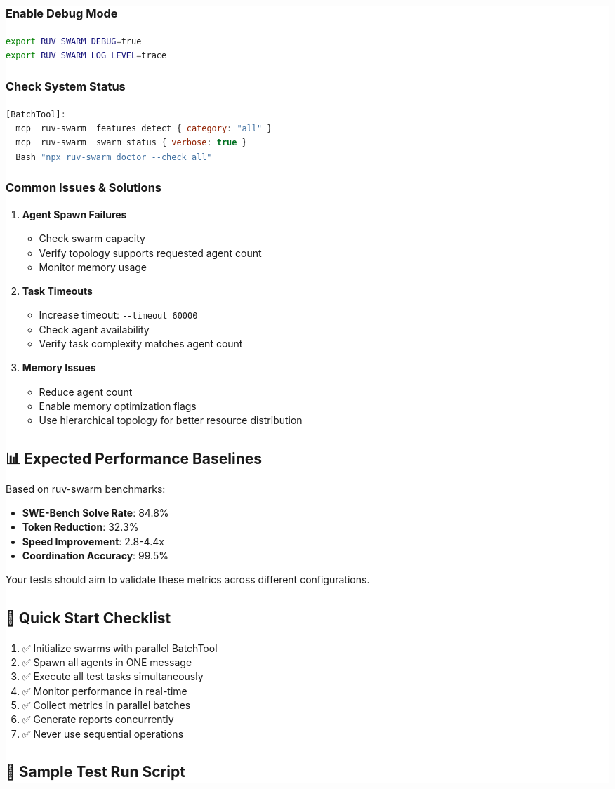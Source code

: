 ### Enable Debug Mode
```bash
export RUV_SWARM_DEBUG=true
export RUV_SWARM_LOG_LEVEL=trace
```

### Check System Status
```javascript
[BatchTool]:
  mcp__ruv-swarm__features_detect { category: "all" }
  mcp__ruv-swarm__swarm_status { verbose: true }
  Bash "npx ruv-swarm doctor --check all"
```

### Common Issues & Solutions

1. **Agent Spawn Failures**
   - Check swarm capacity
   - Verify topology supports requested agent count
   - Monitor memory usage

2. **Task Timeouts**
   - Increase timeout: `--timeout 60000`
   - Check agent availability
   - Verify task complexity matches agent count

3. **Memory Issues**
   - Reduce agent count
   - Enable memory optimization flags
   - Use hierarchical topology for better resource distribution

## 📊 Expected Performance Baselines

Based on ruv-swarm benchmarks:
- **SWE-Bench Solve Rate**: 84.8%
- **Token Reduction**: 32.3%
- **Speed Improvement**: 2.8-4.4x
- **Coordination Accuracy**: 99.5%

Your tests should aim to validate these metrics across different configurations.

## 🚀 Quick Start Checklist

1. ✅ Initialize swarms with parallel BatchTool
2. ✅ Spawn all agents in ONE message
3. ✅ Execute all test tasks simultaneously
4. ✅ Monitor performance in real-time
5. ✅ Collect metrics in parallel batches
6. ✅ Generate reports concurrently
7. ✅ Never use sequential operations

## 📝 Sample Test Run Script
